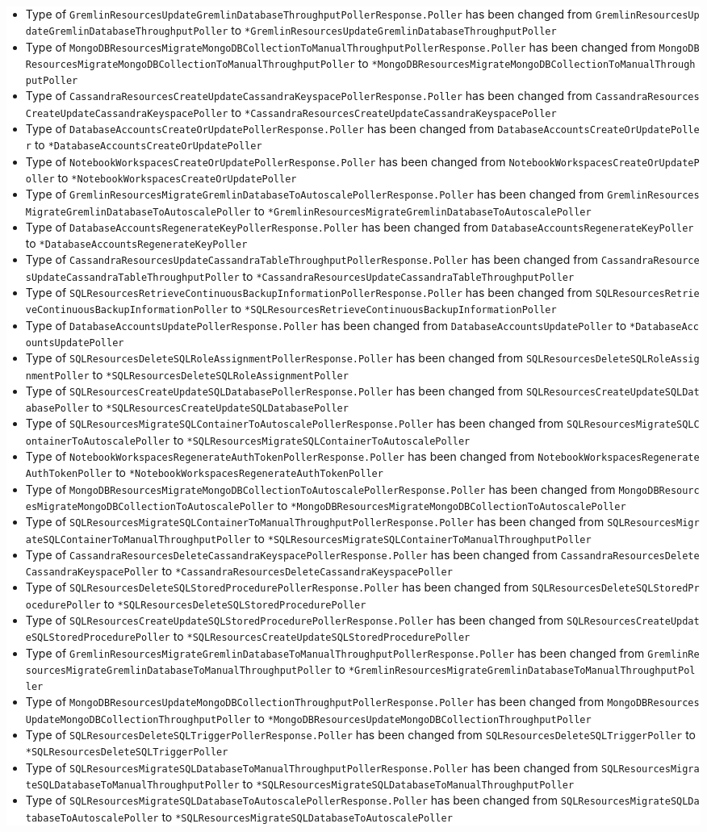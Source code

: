 - Type of `GremlinResourcesUpdateGremlinDatabaseThroughputPollerResponse.Poller` has been changed from `GremlinResourcesUpdateGremlinDatabaseThroughputPoller` to `*GremlinResourcesUpdateGremlinDatabaseThroughputPoller`
- Type of `MongoDBResourcesMigrateMongoDBCollectionToManualThroughputPollerResponse.Poller` has been changed from `MongoDBResourcesMigrateMongoDBCollectionToManualThroughputPoller` to `*MongoDBResourcesMigrateMongoDBCollectionToManualThroughputPoller`
- Type of `CassandraResourcesCreateUpdateCassandraKeyspacePollerResponse.Poller` has been changed from `CassandraResourcesCreateUpdateCassandraKeyspacePoller` to `*CassandraResourcesCreateUpdateCassandraKeyspacePoller`
- Type of `DatabaseAccountsCreateOrUpdatePollerResponse.Poller` has been changed from `DatabaseAccountsCreateOrUpdatePoller` to `*DatabaseAccountsCreateOrUpdatePoller`
- Type of `NotebookWorkspacesCreateOrUpdatePollerResponse.Poller` has been changed from `NotebookWorkspacesCreateOrUpdatePoller` to `*NotebookWorkspacesCreateOrUpdatePoller`
- Type of `GremlinResourcesMigrateGremlinDatabaseToAutoscalePollerResponse.Poller` has been changed from `GremlinResourcesMigrateGremlinDatabaseToAutoscalePoller` to `*GremlinResourcesMigrateGremlinDatabaseToAutoscalePoller`
- Type of `DatabaseAccountsRegenerateKeyPollerResponse.Poller` has been changed from `DatabaseAccountsRegenerateKeyPoller` to `*DatabaseAccountsRegenerateKeyPoller`
- Type of `CassandraResourcesUpdateCassandraTableThroughputPollerResponse.Poller` has been changed from `CassandraResourcesUpdateCassandraTableThroughputPoller` to `*CassandraResourcesUpdateCassandraTableThroughputPoller`
- Type of `SQLResourcesRetrieveContinuousBackupInformationPollerResponse.Poller` has been changed from `SQLResourcesRetrieveContinuousBackupInformationPoller` to `*SQLResourcesRetrieveContinuousBackupInformationPoller`
- Type of `DatabaseAccountsUpdatePollerResponse.Poller` has been changed from `DatabaseAccountsUpdatePoller` to `*DatabaseAccountsUpdatePoller`
- Type of `SQLResourcesDeleteSQLRoleAssignmentPollerResponse.Poller` has been changed from `SQLResourcesDeleteSQLRoleAssignmentPoller` to `*SQLResourcesDeleteSQLRoleAssignmentPoller`
- Type of `SQLResourcesCreateUpdateSQLDatabasePollerResponse.Poller` has been changed from `SQLResourcesCreateUpdateSQLDatabasePoller` to `*SQLResourcesCreateUpdateSQLDatabasePoller`
- Type of `SQLResourcesMigrateSQLContainerToAutoscalePollerResponse.Poller` has been changed from `SQLResourcesMigrateSQLContainerToAutoscalePoller` to `*SQLResourcesMigrateSQLContainerToAutoscalePoller`
- Type of `NotebookWorkspacesRegenerateAuthTokenPollerResponse.Poller` has been changed from `NotebookWorkspacesRegenerateAuthTokenPoller` to `*NotebookWorkspacesRegenerateAuthTokenPoller`
- Type of `MongoDBResourcesMigrateMongoDBCollectionToAutoscalePollerResponse.Poller` has been changed from `MongoDBResourcesMigrateMongoDBCollectionToAutoscalePoller` to `*MongoDBResourcesMigrateMongoDBCollectionToAutoscalePoller`
- Type of `SQLResourcesMigrateSQLContainerToManualThroughputPollerResponse.Poller` has been changed from `SQLResourcesMigrateSQLContainerToManualThroughputPoller` to `*SQLResourcesMigrateSQLContainerToManualThroughputPoller`
- Type of `CassandraResourcesDeleteCassandraKeyspacePollerResponse.Poller` has been changed from `CassandraResourcesDeleteCassandraKeyspacePoller` to `*CassandraResourcesDeleteCassandraKeyspacePoller`
- Type of `SQLResourcesDeleteSQLStoredProcedurePollerResponse.Poller` has been changed from `SQLResourcesDeleteSQLStoredProcedurePoller` to `*SQLResourcesDeleteSQLStoredProcedurePoller`
- Type of `SQLResourcesCreateUpdateSQLStoredProcedurePollerResponse.Poller` has been changed from `SQLResourcesCreateUpdateSQLStoredProcedurePoller` to `*SQLResourcesCreateUpdateSQLStoredProcedurePoller`
- Type of `GremlinResourcesMigrateGremlinDatabaseToManualThroughputPollerResponse.Poller` has been changed from `GremlinResourcesMigrateGremlinDatabaseToManualThroughputPoller` to `*GremlinResourcesMigrateGremlinDatabaseToManualThroughputPoller`
- Type of `MongoDBResourcesUpdateMongoDBCollectionThroughputPollerResponse.Poller` has been changed from `MongoDBResourcesUpdateMongoDBCollectionThroughputPoller` to `*MongoDBResourcesUpdateMongoDBCollectionThroughputPoller`
- Type of `SQLResourcesDeleteSQLTriggerPollerResponse.Poller` has been changed from `SQLResourcesDeleteSQLTriggerPoller` to `*SQLResourcesDeleteSQLTriggerPoller`
- Type of `SQLResourcesMigrateSQLDatabaseToManualThroughputPollerResponse.Poller` has been changed from `SQLResourcesMigrateSQLDatabaseToManualThroughputPoller` to `*SQLResourcesMigrateSQLDatabaseToManualThroughputPoller`
- Type of `SQLResourcesMigrateSQLDatabaseToAutoscalePollerResponse.Poller` has been changed from `SQLResourcesMigrateSQLDatabaseToAutoscalePoller` to `*SQLResourcesMigrateSQLDatabaseToAutoscalePoller`
